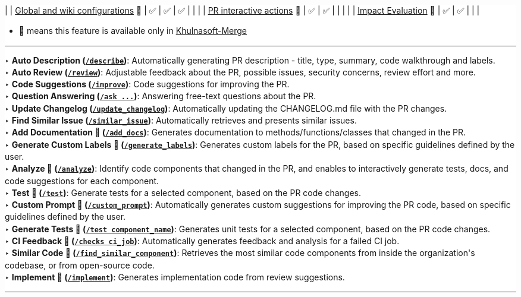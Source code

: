 |       | [Global and wiki configurations](https://pr-insight-docs.khulnasoft.com/usage-guide/configuration_options/) 💎 | ✅ | ✅ | ✅ |              |
|       | [PR interactive actions](https://www.khulnasoft.com/images/pr_insight/pr-actions.mp4) 💎                       | ✅ |        ✅           |                    |              |
|       | [Impact Evaluation](https://pr-insight-docs.khulnasoft.com/core-abilities/impact_evaluation/) 💎  | ✅ | ✅ |                    |   |
- 💎 means this feature is available only in [Khulnasoft-Merge](https://www.khulnasoft.com/pricing/)

[//]: # (- Support for additional git providers is described in [here]&#40;./docs/Full_environments.md&#41;)
___

‣ **Auto Description ([`/describe`](https://pr-insight-docs.khulnasoft.com/tools/describe/))**: Automatically generating PR description - title, type, summary, code walkthrough and labels.
\
‣ **Auto Review ([`/review`](https://pr-insight-docs.khulnasoft.com/tools/review/))**: Adjustable feedback about the PR, possible issues, security concerns, review effort and more.
\
‣ **Code Suggestions ([`/improve`](https://pr-insight-docs.khulnasoft.com/tools/improve/))**: Code suggestions for improving the PR.
\
‣ **Question Answering ([`/ask ...`](https://pr-insight-docs.khulnasoft.com/tools/ask/))**: Answering free-text questions about the PR.
\
‣ **Update Changelog ([`/update_changelog`](https://pr-insight-docs.khulnasoft.com/tools/update_changelog/))**: Automatically updating the CHANGELOG.md file with the PR changes.
\
‣ **Find Similar Issue ([`/similar_issue`](https://pr-insight-docs.khulnasoft.com/tools/similar_issues/))**: Automatically retrieves and presents similar issues.
\
‣ **Add Documentation 💎  ([`/add_docs`](https://pr-insight-docs.khulnasoft.com/tools/documentation/))**: Generates documentation to methods/functions/classes that changed in the PR.
\
‣ **Generate Custom Labels 💎 ([`/generate_labels`](https://pr-insight-docs.khulnasoft.com/tools/custom_labels/))**: Generates custom labels for the PR, based on specific guidelines defined by the user.
\
‣ **Analyze 💎 ([`/analyze`](https://pr-insight-docs.khulnasoft.com/tools/analyze/))**: Identify code components that changed in the PR, and enables to interactively generate tests, docs, and code suggestions for each component.
\
‣ **Test 💎 ([`/test`](https://pr-insight-docs.khulnasoft.com/tools/test/))**: Generate tests for a selected component, based on the PR code changes.
\
‣ **Custom Prompt 💎 ([`/custom_prompt`](https://pr-insight-docs.khulnasoft.com/tools/custom_prompt/))**: Automatically generates custom suggestions for improving the PR code, based on specific guidelines defined by the user.
\
‣ **Generate Tests 💎 ([`/test component_name`](https://pr-insight-docs.khulnasoft.com/tools/test/))**: Generates unit tests for a selected component, based on the PR code changes.
\
‣ **CI Feedback 💎 ([`/checks ci_job`](https://pr-insight-docs.khulnasoft.com/tools/ci_feedback/))**: Automatically generates feedback and analysis for a failed CI job.
\
‣ **Similar Code 💎 ([`/find_similar_component`](https://pr-insight-docs.khulnasoft.com/tools/similar_code/))**: Retrieves the most similar code components from inside the organization's codebase, or from open-source code.
\
‣ **Implement 💎 ([`/implement`](https://pr-insight-docs.khulnasoft.com/tools/implement/))**: Generates implementation code from review suggestions.
___
